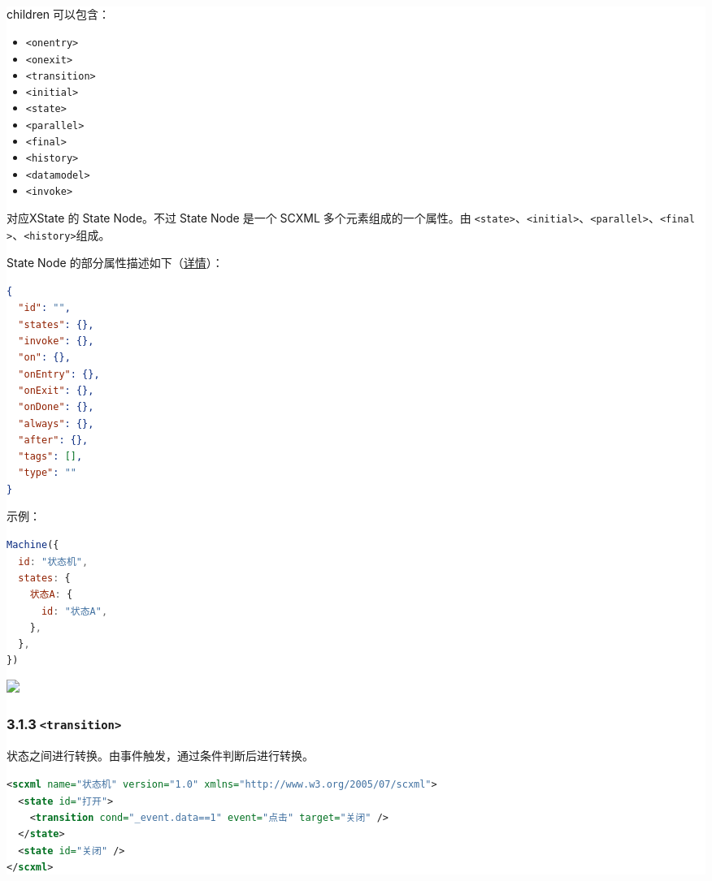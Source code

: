 children 可以包含：
- `<onentry>`
- `<onexit>`
- `<transition>`
- `<initial>`
- `<state>`
- `<parallel>`
- `<final>`
- `<history>`
- `<datamodel>`
- `<invoke>`

对应XState 的 State Node。不过 State Node 是一个 SCXML 多个元素组成的一个属性。由 `<state>`、`<initial>`、`<parallel>`、`<final>`、`<history>`组成。

State Node 的部分属性描述如下（[详情](https://github.com/statelyai/xstate/blob/xstate%404.27.0/packages/core/src/types.ts#L505)）：

```json
{
  "id": "",
  "states": {},
  "invoke": {},
  "on": {},
  "onEntry": {},
  "onExit": {},
  "onDone": {},
  "always": {},
  "after": {},
  "tags": [],
  "type": ""
}
```

示例：
```js
Machine({
  id: "状态机",
  states: {
    状态A: {
      id: "状态A",
    },
  },
})
```
![](https://img-blog.csdnimg.cn/img_convert/653446335127b40b22b1f028dce9797b.png)

### 3.1.3 `<transition>`
状态之间进行转换。由事件触发，通过条件判断后进行转换。

```xml
<scxml name="状态机" version="1.0" xmlns="http://www.w3.org/2005/07/scxml">
  <state id="打开">
    <transition cond="_event.data==1" event="点击" target="关闭" />
  </state>
  <state id="关闭" />
</scxml>
```

